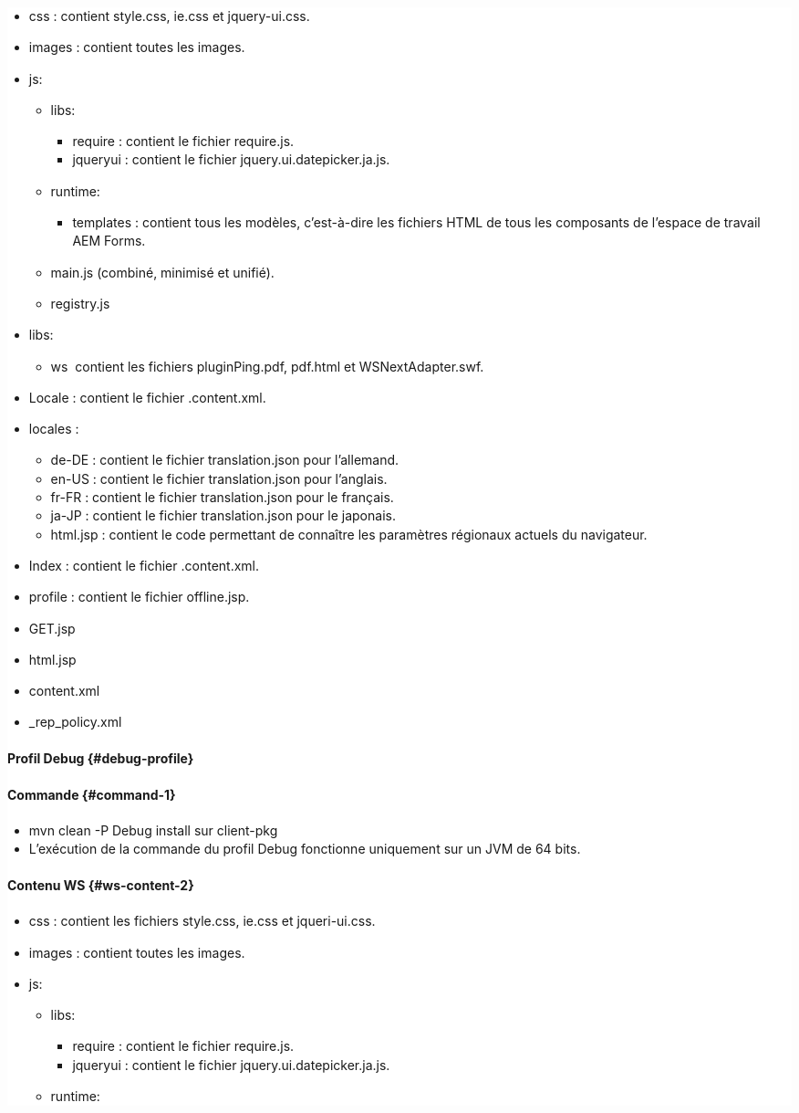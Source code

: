 * css : contient style.css, ie.css et jquery-ui.css.
* images : contient toutes les images.
* js:

   * libs:

      * require : contient le fichier require.js.
      * jqueryui : contient le fichier jquery.ui.datepicker.ja.js.

   * runtime:

      * templates : contient tous les modèles, c’est-à-dire les fichiers HTML de tous les composants de l’espace de travail AEM Forms.

   * main.js (combiné, minimisé et unifié).
   * registry.js

* libs:

   * ws  contient les fichiers pluginPing.pdf, pdf.html et WSNextAdapter.swf.

* Locale : contient le fichier .content.xml.
* locales :

   * de-DE : contient le fichier translation.json pour l’allemand.
   * en-US : contient le fichier translation.json pour l’anglais.
   * fr-FR : contient le fichier translation.json pour le français.
   * ja-JP : contient le fichier translation.json pour le japonais.
   * html.jsp : contient le code permettant de connaître les paramètres régionaux actuels du navigateur.

* Index : contient le fichier .content.xml.
* profile : contient le fichier offline.jsp.
* GET.jsp
* html.jsp
* content.xml
* _rep_policy.xml

#### Profil Debug {#debug-profile}

#### Commande {#command-1}

* mvn clean -P Debug install sur client-pkg
* L’exécution de la commande du profil Debug fonctionne uniquement sur un JVM de 64 bits.

#### Contenu WS {#ws-content-2}

* css : contient les fichiers style.css, ie.css et jqueri-ui.css.
* images : contient toutes les images.
* js:

   * libs:

      * require : contient le fichier require.js.
      * jqueryui : contient le fichier jquery.ui.datepicker.ja.js.

   * runtime:

